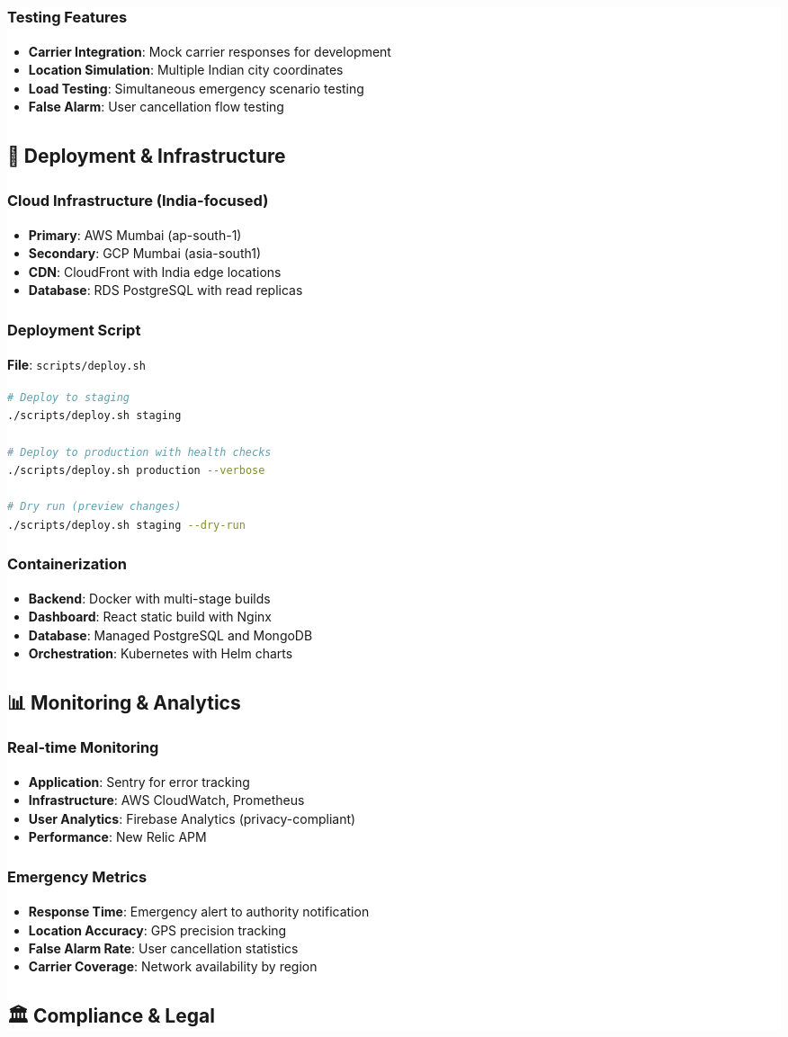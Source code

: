 ### Testing Features
- **Carrier Integration**: Mock carrier responses for development
- **Location Simulation**: Multiple Indian city coordinates
- **Load Testing**: Simultaneous emergency scenario testing
- **False Alarm**: User cancellation flow testing

## 🚀 Deployment & Infrastructure

### Cloud Infrastructure (India-focused)
- **Primary**: AWS Mumbai (ap-south-1)
- **Secondary**: GCP Mumbai (asia-south1)
- **CDN**: CloudFront with India edge locations
- **Database**: RDS PostgreSQL with read replicas

### Deployment Script
**File**: `scripts/deploy.sh`

```bash
# Deploy to staging
./scripts/deploy.sh staging

# Deploy to production with health checks
./scripts/deploy.sh production --verbose

# Dry run (preview changes)
./scripts/deploy.sh staging --dry-run
```

### Containerization
- **Backend**: Docker with multi-stage builds
- **Dashboard**: React static build with Nginx
- **Database**: Managed PostgreSQL and MongoDB
- **Orchestration**: Kubernetes with Helm charts

## 📊 Monitoring & Analytics

### Real-time Monitoring
- **Application**: Sentry for error tracking
- **Infrastructure**: AWS CloudWatch, Prometheus
- **User Analytics**: Firebase Analytics (privacy-compliant)
- **Performance**: New Relic APM

### Emergency Metrics
- **Response Time**: Emergency alert to authority notification
- **Location Accuracy**: GPS precision tracking
- **False Alarm Rate**: User cancellation statistics
- **Carrier Coverage**: Network availability by region

## 🏛️ Compliance & Legal
